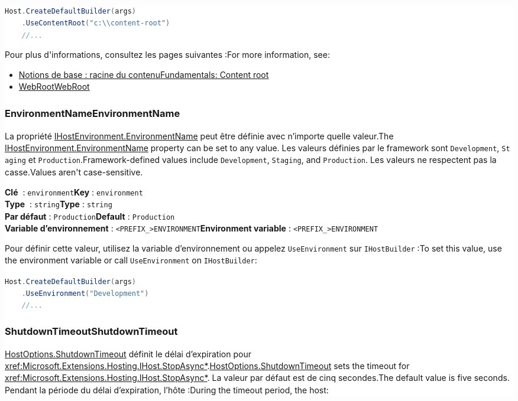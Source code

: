 ```csharp
Host.CreateDefaultBuilder(args)
    .UseContentRoot("c:\\content-root")
    //...
```

<span data-ttu-id="2adda-217">Pour plus d'informations, consultez les pages suivantes :</span><span class="sxs-lookup"><span data-stu-id="2adda-217">For more information, see:</span></span>

* [<span data-ttu-id="2adda-218">Notions de base : racine du contenu</span><span class="sxs-lookup"><span data-stu-id="2adda-218">Fundamentals: Content root</span></span>](xref:fundamentals/index#content-root)
* [<span data-ttu-id="2adda-219">WebRoot</span><span class="sxs-lookup"><span data-stu-id="2adda-219">WebRoot</span></span>](#webroot)

### <a name="environmentname"></a><span data-ttu-id="2adda-220">EnvironmentName</span><span class="sxs-lookup"><span data-stu-id="2adda-220">EnvironmentName</span></span>

<span data-ttu-id="2adda-221">La propriété [IHostEnvironment.EnvironmentName](xref:Microsoft.Extensions.Hosting.IHostEnvironment.EnvironmentName*) peut être définie avec n’importe quelle valeur.</span><span class="sxs-lookup"><span data-stu-id="2adda-221">The [IHostEnvironment.EnvironmentName](xref:Microsoft.Extensions.Hosting.IHostEnvironment.EnvironmentName*) property can be set to any value.</span></span> <span data-ttu-id="2adda-222">Les valeurs définies par le framework sont `Development`, `Staging` et `Production`.</span><span class="sxs-lookup"><span data-stu-id="2adda-222">Framework-defined values include `Development`, `Staging`, and `Production`.</span></span> <span data-ttu-id="2adda-223">Les valeurs ne respectent pas la casse.</span><span class="sxs-lookup"><span data-stu-id="2adda-223">Values aren't case-sensitive.</span></span>

<span data-ttu-id="2adda-224">**Clé**  : `environment`</span><span class="sxs-lookup"><span data-stu-id="2adda-224">**Key** : `environment`</span></span>  
<span data-ttu-id="2adda-225">**Type**  : `string`</span><span class="sxs-lookup"><span data-stu-id="2adda-225">**Type** : `string`</span></span>  
<span data-ttu-id="2adda-226">**Par défaut** : `Production`</span><span class="sxs-lookup"><span data-stu-id="2adda-226">**Default** : `Production`</span></span>  
<span data-ttu-id="2adda-227">**Variable d’environnement** : `<PREFIX_>ENVIRONMENT`</span><span class="sxs-lookup"><span data-stu-id="2adda-227">**Environment variable** : `<PREFIX_>ENVIRONMENT`</span></span>

<span data-ttu-id="2adda-228">Pour définir cette valeur, utilisez la variable d’environnement ou appelez `UseEnvironment` sur `IHostBuilder` :</span><span class="sxs-lookup"><span data-stu-id="2adda-228">To set this value, use the environment variable or call `UseEnvironment` on `IHostBuilder`:</span></span>

```csharp
Host.CreateDefaultBuilder(args)
    .UseEnvironment("Development")
    //...
```

### <a name="shutdowntimeout"></a><span data-ttu-id="2adda-229">ShutdownTimeout</span><span class="sxs-lookup"><span data-stu-id="2adda-229">ShutdownTimeout</span></span>

<span data-ttu-id="2adda-230">[HostOptions.ShutdownTimeout](xref:Microsoft.Extensions.Hosting.HostOptions.ShutdownTimeout*) définit le délai d’expiration pour <xref:Microsoft.Extensions.Hosting.IHost.StopAsync*>.</span><span class="sxs-lookup"><span data-stu-id="2adda-230">[HostOptions.ShutdownTimeout](xref:Microsoft.Extensions.Hosting.HostOptions.ShutdownTimeout*) sets the timeout for <xref:Microsoft.Extensions.Hosting.IHost.StopAsync*>.</span></span> <span data-ttu-id="2adda-231">La valeur par défaut est de cinq secondes.</span><span class="sxs-lookup"><span data-stu-id="2adda-231">The default value is five seconds.</span></span>  <span data-ttu-id="2adda-232">Pendant la période du délai d’expiration, l’hôte :</span><span class="sxs-lookup"><span data-stu-id="2adda-232">During the timeout period, the host:</span></span>
